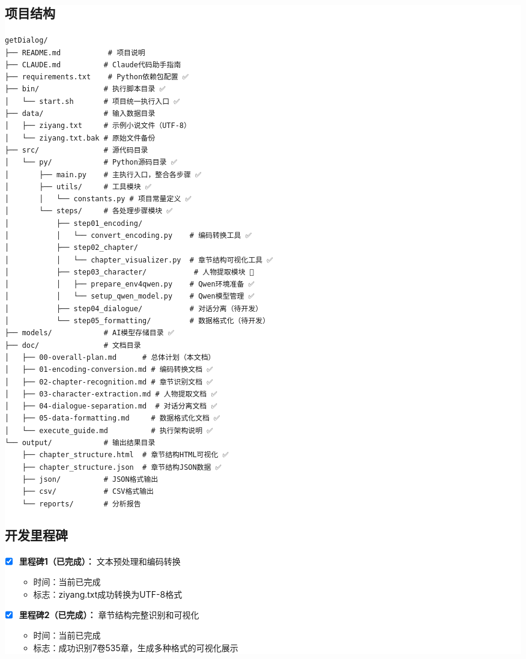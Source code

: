 ## 项目结构

```
getDialog/
├── README.md           # 项目说明
├── CLAUDE.md          # Claude代码助手指南  
├── requirements.txt    # Python依赖包配置 ✅
├── bin/               # 执行脚本目录 ✅
│   └── start.sh       # 项目统一执行入口 ✅
├── data/              # 输入数据目录
│   ├── ziyang.txt     # 示例小说文件（UTF-8）
│   └── ziyang.txt.bak # 原始文件备份
├── src/               # 源代码目录
│   └── py/            # Python源码目录 ✅
│       ├── main.py    # 主执行入口，整合各步骤 ✅
│       ├── utils/     # 工具模块 ✅
│       │   └── constants.py # 项目常量定义 ✅
│       └── steps/     # 各处理步骤模块 ✅
│           ├── step01_encoding/
│           │   └── convert_encoding.py    # 编码转换工具 ✅
│           ├── step02_chapter/
│           │   └── chapter_visualizer.py  # 章节结构可视化工具 ✅
│           ├── step03_character/           # 人物提取模块 🔧
│           │   ├── prepare_env4qwen.py    # Qwen环境准备 ✅
│           │   └── setup_qwen_model.py    # Qwen模型管理 ✅
│           ├── step04_dialogue/           # 对话分离（待开发）
│           └── step05_formatting/         # 数据格式化（待开发）
├── models/            # AI模型存储目录 ✅
├── doc/               # 文档目录
│   ├── 00-overall-plan.md      # 总体计划（本文档）
│   ├── 01-encoding-conversion.md # 编码转换文档 ✅
│   ├── 02-chapter-recognition.md # 章节识别文档 ✅
│   ├── 03-character-extraction.md # 人物提取文档 ✅
│   ├── 04-dialogue-separation.md  # 对话分离文档 ✅
│   ├── 05-data-formatting.md     # 数据格式化文档 ✅
│   └── execute_guide.md          # 执行架构说明 ✅
└── output/            # 输出结果目录
    ├── chapter_structure.html  # 章节结构HTML可视化 ✅
    ├── chapter_structure.json  # 章节结构JSON数据 ✅
    ├── json/          # JSON格式输出
    ├── csv/           # CSV格式输出
    └── reports/       # 分析报告
```

## 开发里程碑

- [x] **里程碑1（已完成）：** 文本预处理和编码转换
  - 时间：当前已完成
  - 标志：ziyang.txt成功转换为UTF-8格式

- [x] **里程碑2（已完成）：** 章节结构完整识别和可视化
  - 时间：当前已完成
  - 标志：成功识别7卷535章，生成多种格式的可视化展示
